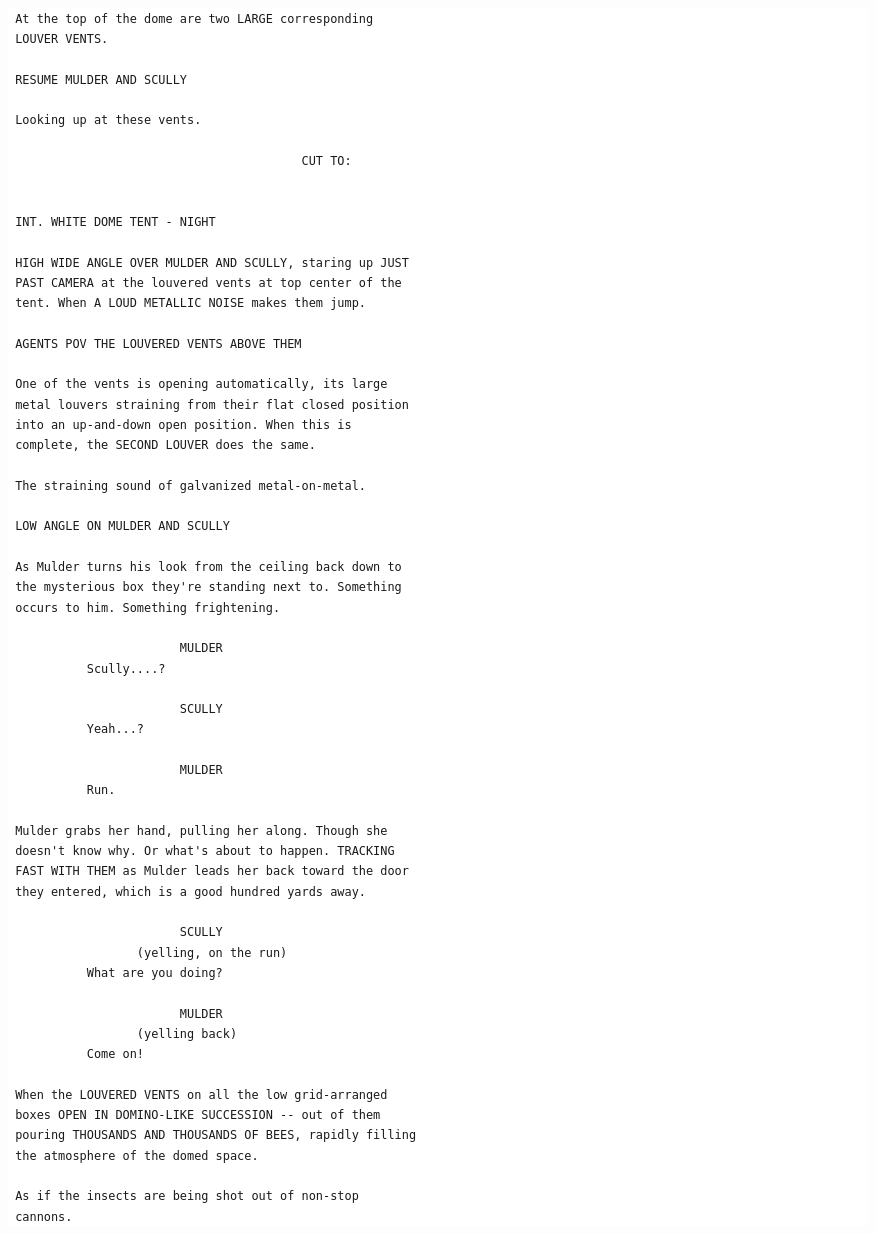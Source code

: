      At the top of the dome are two LARGE corresponding
     LOUVER VENTS.

     RESUME MULDER AND SCULLY

     Looking up at these vents.

                                             CUT TO:


     INT. WHITE DOME TENT - NIGHT

     HIGH WIDE ANGLE OVER MULDER AND SCULLY, staring up JUST
     PAST CAMERA at the louvered vents at top center of the
     tent. When A LOUD METALLIC NOISE makes them jump.

     AGENTS POV THE LOUVERED VENTS ABOVE THEM

     One of the vents is opening automatically, its large
     metal louvers straining from their flat closed position
     into an up-and-down open position. When this is
     complete, the SECOND LOUVER does the same.

     The straining sound of galvanized metal-on-metal.

     LOW ANGLE ON MULDER AND SCULLY

     As Mulder turns his look from the ceiling back down to
     the mysterious box they're standing next to. Something
     occurs to him. Something frightening.

                            MULDER
               Scully....?

                            SCULLY
               Yeah...?

                            MULDER
               Run.

     Mulder grabs her hand, pulling her along. Though she
     doesn't know why. Or what's about to happen. TRACKING
     FAST WITH THEM as Mulder leads her back toward the door
     they entered, which is a good hundred yards away.

                            SCULLY
                      (yelling, on the run)
               What are you doing?

                            MULDER
                      (yelling back)
               Come on!

     When the LOUVERED VENTS on all the low grid-arranged
     boxes OPEN IN DOMINO-LIKE SUCCESSION -- out of them
     pouring THOUSANDS AND THOUSANDS OF BEES, rapidly filling
     the atmosphere of the domed space.

     As if the insects are being shot out of non-stop
     cannons.
